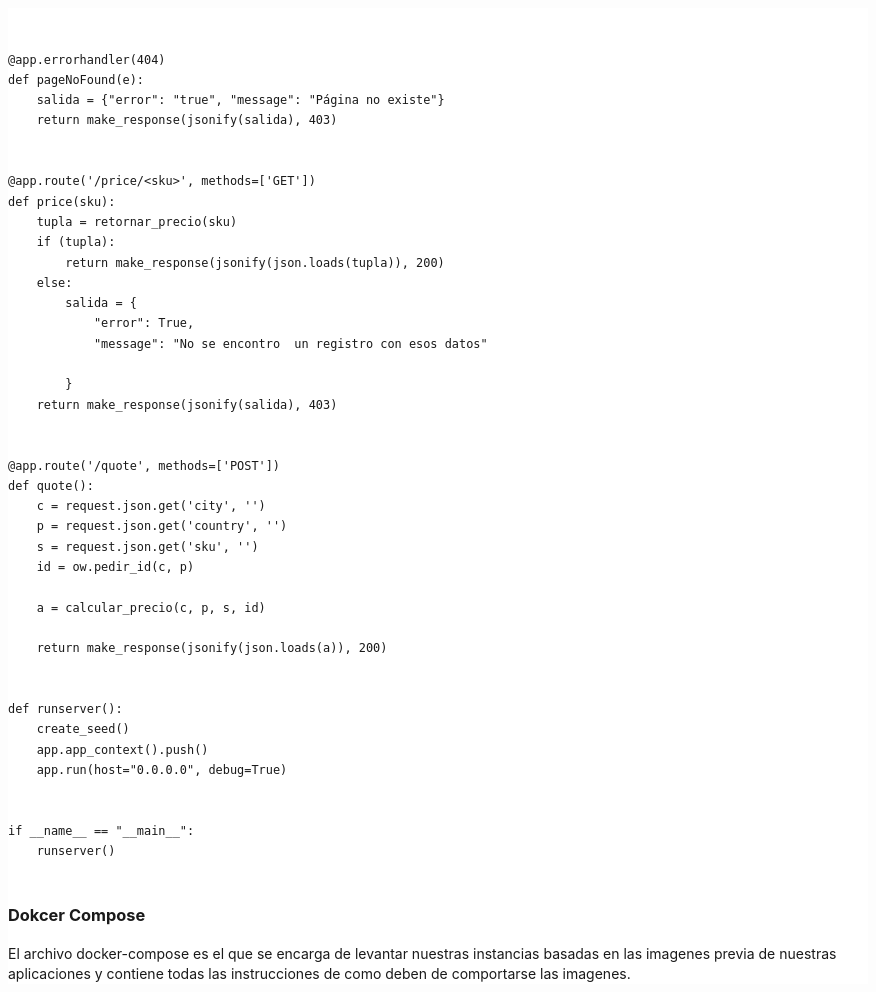 ```


@app.errorhandler(404)
def pageNoFound(e):
    salida = {"error": "true", "message": "Página no existe"}
    return make_response(jsonify(salida), 403)


@app.route('/price/<sku>', methods=['GET'])
def price(sku):
    tupla = retornar_precio(sku)
    if (tupla):
        return make_response(jsonify(json.loads(tupla)), 200)
    else:
        salida = {
            "error": True,
            "message": "No se encontro  un registro con esos datos"

        }
    return make_response(jsonify(salida), 403)


@app.route('/quote', methods=['POST'])
def quote():
    c = request.json.get('city', '')
    p = request.json.get('country', '')
    s = request.json.get('sku', '')
    id = ow.pedir_id(c, p)

    a = calcular_precio(c, p, s, id)

    return make_response(jsonify(json.loads(a)), 200)


def runserver():
    create_seed()
    app.app_context().push()
    app.run(host="0.0.0.0", debug=True)


if __name__ == "__main__":
    runserver()


```

### Dokcer Compose
El archivo docker-compose es el que se encarga de levantar nuestras instancias basadas en las imagenes previa de nuestras aplicaciones y contiene todas  las instrucciones de como deben de comportarse las imagenes.
